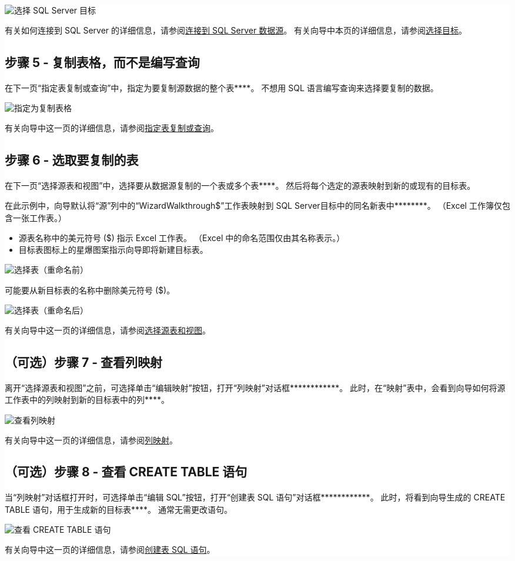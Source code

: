 ![选择 SQL Server 目标](../../integration-services/import-export-data/media/choose-the-sql-server-destination.jpg)

有关如何连接到 SQL Server 的详细信息，请参阅[连接到 SQL Server 数据源](../../integration-services/import-export-data/connect-to-a-sql-server-data-source-sql-server-import-and-export-wizard.md)。 有关向导中本页的详细信息，请参阅[选择目标](../../integration-services/import-export-data/choose-a-destination-sql-server-import-and-export-wizard.md)。

## <a name="step-5---copy-a-table-instead-of-writing-a-query"></a>步骤 5 - 复制表格，而不是编写查询
在下一页“指定表复制或查询”中，指定为要复制源数据的整个表****。 不想用 SQL 语言编写查询来选择要复制的数据。

![指定为复制表格](../../integration-services/import-export-data/media/specify-to-copy-a-table.jpg)

有关向导中这一页的详细信息，请参阅[指定表复制或查询](../../integration-services/import-export-data/specify-table-copy-or-query-sql-server-import-and-export-wizard.md)。

## <a name="step-6---pick-the-table-to-copy"></a>步骤 6 - 选取要复制的表
在下一页“选择源表和视图”中，选择要从数据源复制的一个表或多个表****。 然后将每个选定的源表映射到新的或现有的目标表。

在此示例中，向导默认将“源”列中的“WizardWalkthrough$”工作表映射到 SQL Server目标中的同名新表中********。 （Excel 工作簿仅包含一张工作表。）
-   源表名称中的美元符号 ($) 指示 Excel 工作表。 （Excel 中的命名范围仅由其名称表示。）
-   目标表图标上的星爆图案指示向导即将新建目标表。

![选择表（重命名前）](../../integration-services/import-export-data/media/select-the-table-before-renaming.jpg)

可能要从新目标表的名称中删除美元符号 ($)。

![选择表（重命名后）](../../integration-services/import-export-data/media/select-the-table-after-renaming.jpg)

有关向导中这一页的详细信息，请参阅[选择源表和视图](../../integration-services/import-export-data/select-source-tables-and-views-sql-server-import-and-export-wizard.md)。

## <a name="optional-step-7---review-the-column-mappings"></a>（可选）步骤 7 - 查看列映射
离开“选择源表和视图”之前，可选择单击“编辑映射”按钮，打开“列映射”对话框************。 此时，在“映射”表中，会看到向导如何将源工作表中的列映射到新的目标表中的列****。

![查看列映射](../../integration-services/import-export-data/media/view-column-mappings.jpg)

有关向导中这一页的详细信息，请参阅[列映射](../../integration-services/import-export-data/column-mappings-sql-server-import-and-export-wizard.md)。

## <a name="optional-step-8---review-the-create-table-statement"></a>（可选）步骤 8 - 查看 CREATE TABLE 语句
当“列映射”对话框打开时，可选择单击“编辑 SQL”按钮，打开“创建表 SQL 语句”对话框************。 此时，将看到向导生成的 CREATE TABLE 语句，用于生成新的目标表****。 通常无需更改语句。

![查看 CREATE TABLE 语句](../../integration-services/import-export-data/media/view-create-table-statement.jpg)

有关向导中这一页的详细信息，请参阅[创建表 SQL 语句](../../integration-services/import-export-data/create-table-sql-statement-sql-server-import-and-export-wizard.md)。
